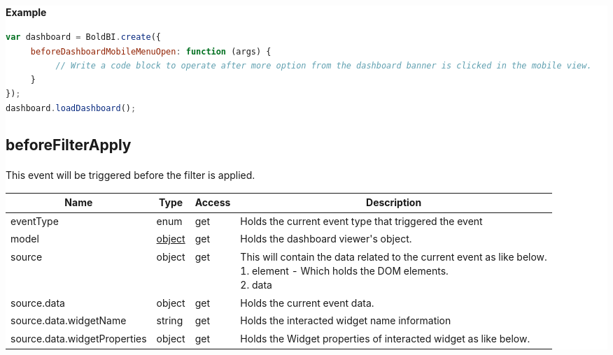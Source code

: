 **Example** 

```js
var dashboard = BoldBI.create({
     beforeDashboardMobileMenuOpen: function (args) {
          // Write a code block to operate after more option from the dashboard banner is clicked in the mobile view.
     } 
});
dashboard.loadDashboard();
```

## beforeFilterApply

This event will be triggered before the filter is applied.

<table class="params">
<thead>
<tr>
<th>Name</th>
<th>Type</th>
<th>Access</th>
<th>Description</th>
</tr>
</thead>
<tbody>
<tr>
<td class="name">eventType</td>
<td class="type"><ts ref="ej.DashboardViewer.Model"/><span class="param-type">enum</span></td>
<td class ="access">get</td>
<td class="description">Holds the current event type that triggered the event</td>
</tr>
<tr>
<td class="name">model</td>
<td class="type"><ts ref="ej.DashboardViewer.Model"/><span class="param-type"><a href=/embedded-bi/javascript-based/api-reference/events/#dashboardproperties>object</a></span></td>

<td class ="access">get</td>
<td class="description">Holds the dashboard viewer's object.</td>
</tr>
<tr>
<td class="name">source</td>
<td class="type"><ts ref="ej.DashboardViewer.Model"/><span class="param-type">object</span></td>
<td class ="access">get</td>
<td class="description">This will contain the data related to the current event as like below.<br>
1. element -  Which holds the DOM elements.<br>
2. data</td>
</tr>
<tr>
<td class="name">source.data</td>
<td class="type"><ts ref="ej.DashboardViewer.Model"/><span class="param-type">object</span></td>
<td class ="access">get</td>
<td class="description">Holds the current event data.</td>
</tr>
<tr>
<td class="name">source.data.widgetName</td>
<td class="type"><span class="param-type">string</span></td>
<td class ="access">get</td>
<td class="description">Holds the interacted widget name information</td>
</tr>
<tr>
<td class="name">source.data.widgetProperties</td>
<td class="type"><ts ref="ej.DashboardViewer.Model"/><span class="param-type">object</span></td>
<td class ="access">get</td>
<td class="description">Holds the Widget properties of interacted widget as like below.<br>